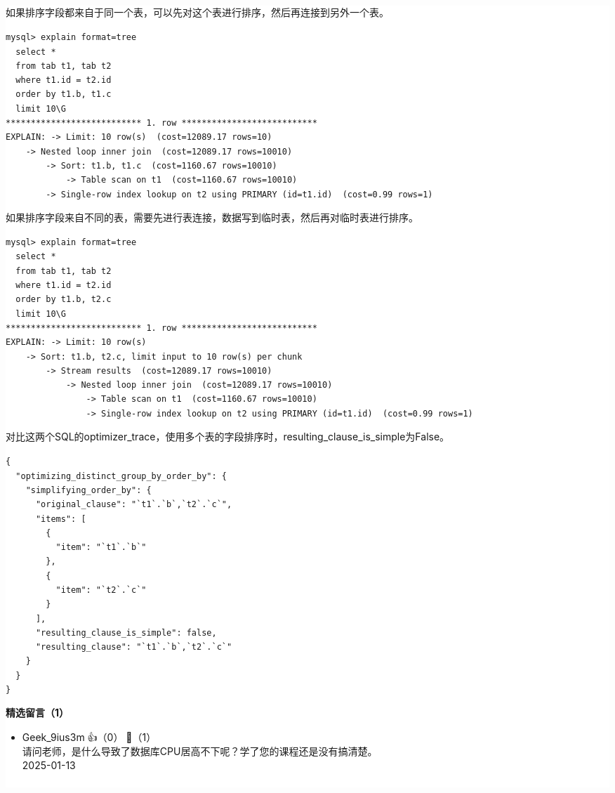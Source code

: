 如果排序字段都来自于同一个表，可以先对这个表进行排序，然后再连接到另外一个表。

```plain
mysql> explain format=tree 
  select * 
  from tab t1, tab t2 
  where t1.id = t2.id 
  order by t1.b, t1.c 
  limit 10\G
*************************** 1. row ***************************
EXPLAIN: -> Limit: 10 row(s)  (cost=12089.17 rows=10)
    -> Nested loop inner join  (cost=12089.17 rows=10010)
        -> Sort: t1.b, t1.c  (cost=1160.67 rows=10010)
            -> Table scan on t1  (cost=1160.67 rows=10010)
        -> Single-row index lookup on t2 using PRIMARY (id=t1.id)  (cost=0.99 rows=1)
```

如果排序字段来自不同的表，需要先进行表连接，数据写到临时表，然后再对临时表进行排序。

```plain
mysql> explain format=tree 
  select * 
  from tab t1, tab t2 
  where t1.id = t2.id 
  order by t1.b, t2.c
  limit 10\G
*************************** 1. row ***************************
EXPLAIN: -> Limit: 10 row(s)
    -> Sort: t1.b, t2.c, limit input to 10 row(s) per chunk
        -> Stream results  (cost=12089.17 rows=10010)
            -> Nested loop inner join  (cost=12089.17 rows=10010)
                -> Table scan on t1  (cost=1160.67 rows=10010)
                -> Single-row index lookup on t2 using PRIMARY (id=t1.id)  (cost=0.99 rows=1)
```

对比这两个SQL的optimizer\_trace，使用多个表的字段排序时，resulting\_clause\_is\_simple为False。

```plain
{
  "optimizing_distinct_group_by_order_by": {
    "simplifying_order_by": {
      "original_clause": "`t1`.`b`,`t2`.`c`",
      "items": [
        {
          "item": "`t1`.`b`"
        },
        {
          "item": "`t2`.`c`"
        }
      ],
      "resulting_clause_is_simple": false,
      "resulting_clause": "`t1`.`b`,`t2`.`c`"
    }
  }
}
```
<div><strong>精选留言（1）</strong></div><ul>
<li><span>Geek_9ius3m</span> 👍（0） 💬（1）<div>请问老师，是什么导致了数据库CPU居高不下呢？学了您的课程还是没有搞清楚。</div>2025-01-13</li><br/>
</ul>